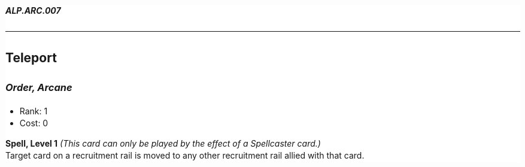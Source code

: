 ##### ALP.ARC.007
 
<hr>


## <b>Teleport</b>
### <i> Order, Arcane</i>
 - Rank: 1
 - Cost: 0


<b>Spell, Level 1</b> <i>(This card can only be played by the effect of a Spellcaster card.)</i>  
Target card on a recruitment rail is moved to any other recruitment rail allied with that card.
<br> 
